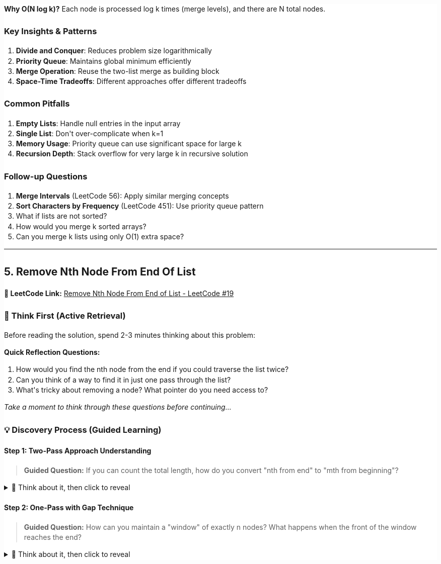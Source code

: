 **Why O(N log k)?** Each node is processed log k times (merge levels), and there are N total nodes.

### Key Insights & Patterns
1. **Divide and Conquer**: Reduces problem size logarithmically
2. **Priority Queue**: Maintains global minimum efficiently
3. **Merge Operation**: Reuse the two-list merge as building block
4. **Space-Time Tradeoffs**: Different approaches offer different tradeoffs

### Common Pitfalls
1. **Empty Lists**: Handle null entries in the input array
2. **Single List**: Don't over-complicate when k=1
3. **Memory Usage**: Priority queue can use significant space for large k
4. **Recursion Depth**: Stack overflow for very large k in recursive solution

### Follow-up Questions
1. **Merge Intervals** (LeetCode 56): Apply similar merging concepts
2. **Sort Characters by Frequency** (LeetCode 451): Use priority queue pattern
3. What if lists are not sorted?
4. How would you merge k sorted arrays?
5. Can you merge k lists using only O(1) extra space?

---

## 5. Remove Nth Node From End Of List

**🔗 LeetCode Link:** [Remove Nth Node From End of List - LeetCode #19](https://leetcode.com/problems/remove-nth-node-from-end-of-list/)

### 🤔 Think First (Active Retrieval)
Before reading the solution, spend 2-3 minutes thinking about this problem:

**Quick Reflection Questions:**
1. How would you find the nth node from the end if you could traverse the list twice?
2. Can you think of a way to find it in just one pass through the list?
3. What's tricky about removing a node? What pointer do you need access to?

*Take a moment to think through these questions before continuing...*

### 💡 Discovery Process (Guided Learning)

#### Step 1: Two-Pass Approach Understanding
> **Guided Question:** If you can count the total length, how do you convert "nth from end" to "mth from beginning"?

<details><summary>💭 Think about it, then click to reveal</summary></details>

#### Step 2: One-Pass with Gap Technique
> **Guided Question:** How can you maintain a "window" of exactly n nodes? What happens when the front of the window reaches the end?

<details><summary>💭 Think about it, then click to reveal</summary></details>
